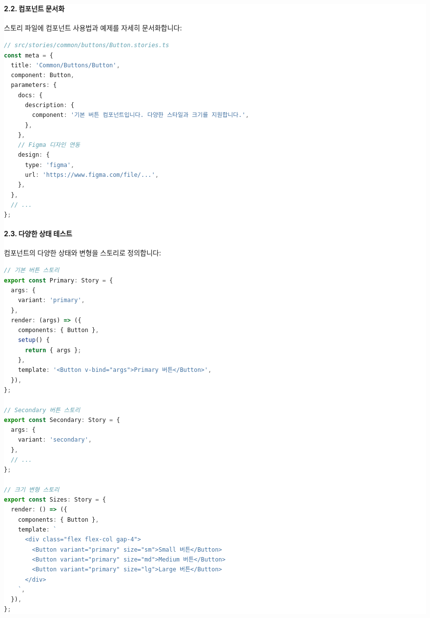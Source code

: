 #### 2.2. 컴포넌트 문서화

스토리 파일에 컴포넌트 사용법과 예제를 자세히 문서화합니다:

```typescript
// src/stories/common/buttons/Button.stories.ts
const meta = {
  title: 'Common/Buttons/Button',
  component: Button,
  parameters: {
    docs: {
      description: {
        component: '기본 버튼 컴포넌트입니다. 다양한 스타일과 크기를 지원합니다.',
      },
    },
    // Figma 디자인 연동
    design: {
      type: 'figma',
      url: 'https://www.figma.com/file/...',
    },
  },
  // ...
};
```

#### 2.3. 다양한 상태 테스트

컴포넌트의 다양한 상태와 변형을 스토리로 정의합니다:

```typescript
// 기본 버튼 스토리
export const Primary: Story = {
  args: {
    variant: 'primary',
  },
  render: (args) => ({
    components: { Button },
    setup() {
      return { args };
    },
    template: '<Button v-bind="args">Primary 버튼</Button>',
  }),
};

// Secondary 버튼 스토리
export const Secondary: Story = {
  args: {
    variant: 'secondary',
  },
  // ...
};

// 크기 변형 스토리
export const Sizes: Story = {
  render: () => ({
    components: { Button },
    template: `
      <div class="flex flex-col gap-4">
        <Button variant="primary" size="sm">Small 버튼</Button>
        <Button variant="primary" size="md">Medium 버튼</Button>
        <Button variant="primary" size="lg">Large 버튼</Button>
      </div>
    `,
  }),
};
```